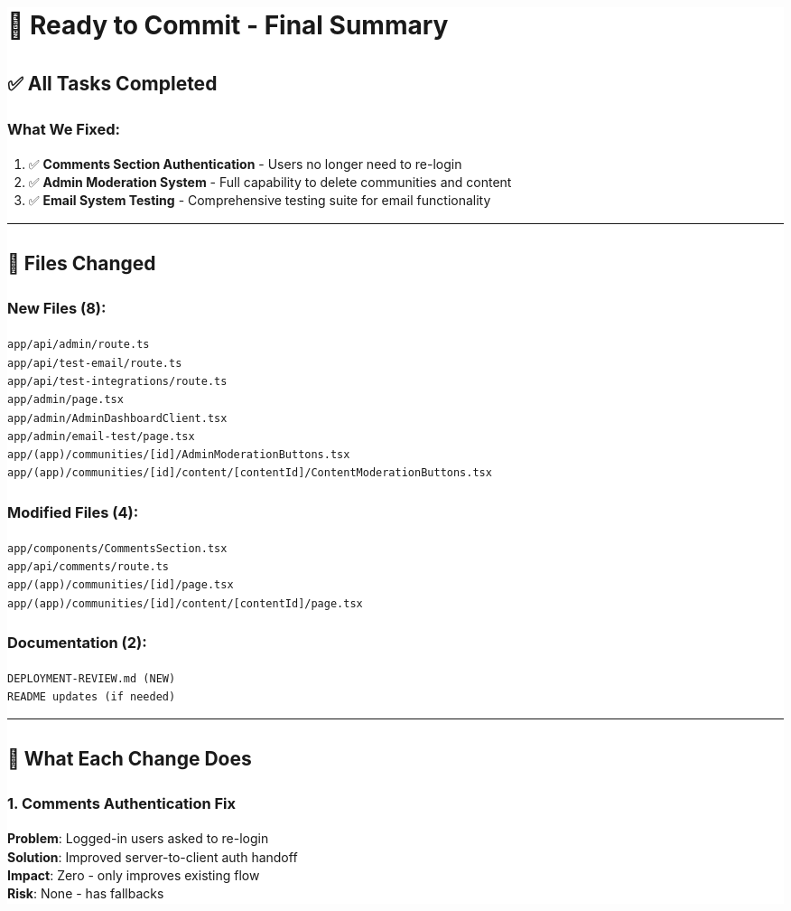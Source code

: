 # 🚀 Ready to Commit - Final Summary

## ✅ All Tasks Completed

### What We Fixed:

1. ✅ **Comments Section Authentication** - Users no longer need to re-login
2. ✅ **Admin Moderation System** - Full capability to delete communities and content
3. ✅ **Email System Testing** - Comprehensive testing suite for email functionality

---

## 📁 Files Changed

### New Files (8):

```
app/api/admin/route.ts
app/api/test-email/route.ts
app/api/test-integrations/route.ts
app/admin/page.tsx
app/admin/AdminDashboardClient.tsx
app/admin/email-test/page.tsx
app/(app)/communities/[id]/AdminModerationButtons.tsx
app/(app)/communities/[id]/content/[contentId]/ContentModerationButtons.tsx
```

### Modified Files (4):

```
app/components/CommentsSection.tsx
app/api/comments/route.ts
app/(app)/communities/[id]/page.tsx
app/(app)/communities/[id]/content/[contentId]/page.tsx
```

### Documentation (2):

```
DEPLOYMENT-REVIEW.md (NEW)
README updates (if needed)
```

---

## 🎯 What Each Change Does

### 1. Comments Authentication Fix

**Problem**: Logged-in users asked to re-login  
**Solution**: Improved server-to-client auth handoff  
**Impact**: Zero - only improves existing flow  
**Risk**: None - has fallbacks
